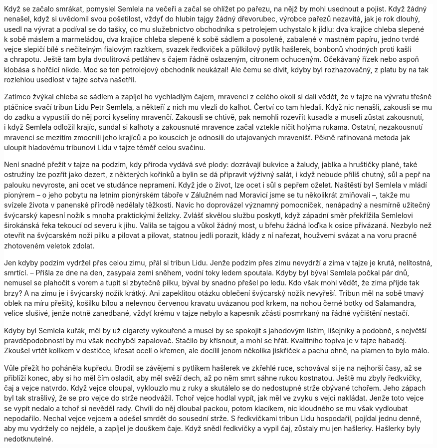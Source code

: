 Když se začalo smrákat, pomyslel Semlela na večeři a začal se ohlížet po pařezu, na nějž by mohl usednout a pojíst. Když žádný nenašel, když si uvědomil svou pošetilost, vždyť do hlubin tajgy žádný dřevorubec, výrobce pařezů nezavítá, jak je rok dlouhý, usedl na vývrat a podíval se do tašky, co mu služebnictvo obchodníka s petrolejem uchystalo k jídlu: dva krajíce chleba slepené k sobě máslem a marmeládou, dva krajíce chleba slepené k sobě sádlem a posolené, zabalené v mastném papíru, jedno tvrdé vejce slepičí bílé s nečitelným fialovým razítkem, svazek ředkviček a půlkilový pytlík hašlerek, bonbonů vhodných proti kašli a chrapotu. Ještě tam byla dvoulitrová petláhev s čajem řádně oslazeným, citronem ochuceným. Očekávaný řízek nebo aspoň klobása s hořčicí nikde. Moc se ten petrolejový obchodník neukázal! Ale čemu se divit, kdyby byl rozhazovačný, z platu by na tak rozlehlou usedlost v tajze sotva našetřil.

Zatímco žvýkal chleba se sádlem a zapíjel ho vychladlým čajem, mravenci z celého okolí si dali vědět, že v tajze na vývratu třešně ptáčnice svačí tribun Lidu Petr Semlela, a někteří z nich mu vlezli do kalhot. Čertví co tam hledali. Když nic nenašli, zakousli se mu do zadku a vypustili do něj porci kyseliny mravenčí. Zakousli se chtivě, pak nemohli rozevřít kusadla a museli zůstat zakousnutí, i když Semlela odložil krajíc, sundal si kalhoty a zakousnuté mravence začal vztekle ničit holýma rukama. Ostatní, nezakousnutí mravenci se mezitím zmocnili jeho krajíců a po kouscích je odnosili do utajovaných mravenišť. Pěkně rafinovaná metoda jak uloupit hladovému tribunovi Lidu v tajze téměř celou svačinu.

  

Není snadné přežít v tajze na podzim, kdy příroda vydává své plody: dozrávají bukvice a žaludy, jablka a hruštičky plané, také ostružiny lze pozřít jako dezert, z některých kořínků a bylin se dá připravit výživný salát, i když nebude příliš chutný, sůl a pepř na palouku nevyroste, ani ocet ve studánce nepramení. Když jde o život, lze ocet i sůl s pepřem oželet. Naštěstí byl Semlela v mládí pionýrem – o jeho pobytu na letním pionýrském táboře v Zálužném nad Moravicí jsme se tu několikrát zmiňovali –, takže mu svízele života v panenské přírodě nedělaly těžkosti. Navíc ho doprovázel významný pomocníček, nenápadný a nesmírně užitečný švýcarský kapesní nožík s mnoha praktickými želízky. Zvlášť skvělou službu poskytl, když západní směr překřížila Semlelovi širokánská řeka tekoucí od severu k jihu. Valila se tajgou a vůkol žádný most, u břehu žádná loďka k osice přivázaná. Nezbylo než otevřít na švýcarském noži pilku a pilovat a pilovat, statnou jedli porazit, klády z ní nařezat, houžvemi svázat a na voru pracně zhotoveném veletok zdolat.

Jen kdyby podzim vydržel přes celou zimu, přál si tribun Lidu. Jenže podzim přes zimu nevydrží a zima v tajze je krutá, nelítostná, smrtící. – Přišla ze dne na den, zasypala zemi sněhem, vodní toky ledem spoutala. Kdyby byl býval Semlela počkal pár dnů, nemusel se plahočit s vorem a tupit si zbytečně pilku, býval by snadno přešel po ledu. Kdo však mohl vědět, že zima přijde tak brzy? A na zimu je i švýcarský nožík krátký. Ani zapeklitou otázku oblečení švýcarský nožík nevyřeší. Tribun měl na sobě tmavý oblek na míru přešitý, košilku bílou a nelevnou červenou kravatu uvázanou pod krkem, na nohou černé botky od Salamandra, velice slušivé, jenže notně zanedbané, vždyť krému v tajze nebylo a kapesník zčásti posmrkaný na řádné vyčištění nestačí.

Kdyby byl Semlela kuřák, měl by už cigarety vykouřené a musel by se spokojit s jahodovým listím, lišejníky a podobně, s největší pravděpodobností by mu však nechyběl zapalovač. Stačilo by křísnout, a mohl se hřát. Kvalitního topiva je v tajze habaděj. Zkoušel vrtět kolíkem v destičce, křesat ocelí o křemen, ale docílil jenom několika jiskřiček a pachu ohně, na plamen to bylo málo.

Vůle přežít ho poháněla kupředu. Brodil se závějemi s pytlíkem hašlerek ve zkřehlé ruce, schovával si je na nejhorší časy, až se přiblíží konec, aby si ho měl čím osladit, aby měl svěží dech, až po něm smrt sáhne rukou kostnatou. Ještě mu zbyly ředkvičky, čaj a vejce natvrdo. Když vejce oloupal, vyklouzlo mu z ruky a skutálelo se do nedostupné strže obývané tchořem. Jeho zápach byl tak strašlivý, že se pro vejce do strže neodvážil. Tchoř vejce hodlal vypít, jak měl ve zvyku s vejci nakládat. Jenže toto vejce se vypít nedalo a tchoř si nevěděl rady. Chvíli do něj dloubal packou, potom klacíkem, nic kloudného se mu však vydloubat nepodařilo. Nechal vejce vejcem a odešel smrdět do sousední strže. S ředkvičkami tribun Lidu hospodařil, pojídal jednu denně, aby mu vydržely co nejdéle, a zapíjel je douškem čaje. Když snědl ředkvičky a vypil čaj, zůstaly mu jen hašlerky. Hašlerky byly nedotknutelné.

